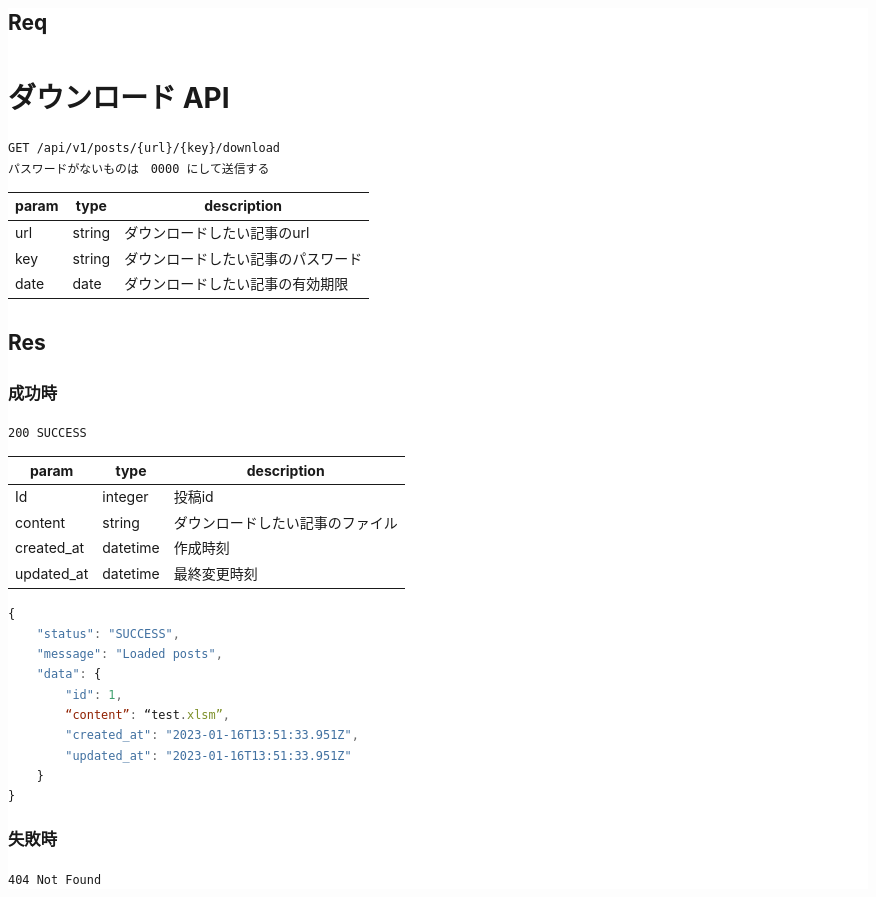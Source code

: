 ## Req

# ダウンロード API
```
GET /api/v1/posts/{url}/{key}/download
パスワードがないものは　0000 にして送信する
```
|param|type|description|
|---|---|---|
|url|string|ダウンロードしたい記事のurl|
|key|string|ダウンロードしたい記事のパスワード|
|date|date|ダウンロードしたい記事の有効期限|

## Res

### 成功時
```
200 SUCCESS
```
|param|type|description|
|---|---|---|
|Id|integer|投稿id|
|content|string|ダウンロードしたい記事のファイル|
|created_at|datetime|作成時刻|
|updated_at|datetime|最終変更時刻|
```javascript
{
    "status": "SUCCESS",
    "message": "Loaded posts",
    "data": {
        "id": 1,
        “content”: “test.xlsm”,
        "created_at": "2023-01-16T13:51:33.951Z",
        "updated_at": "2023-01-16T13:51:33.951Z"
    }
}
```

### 失敗時
```
404 Not Found
```

